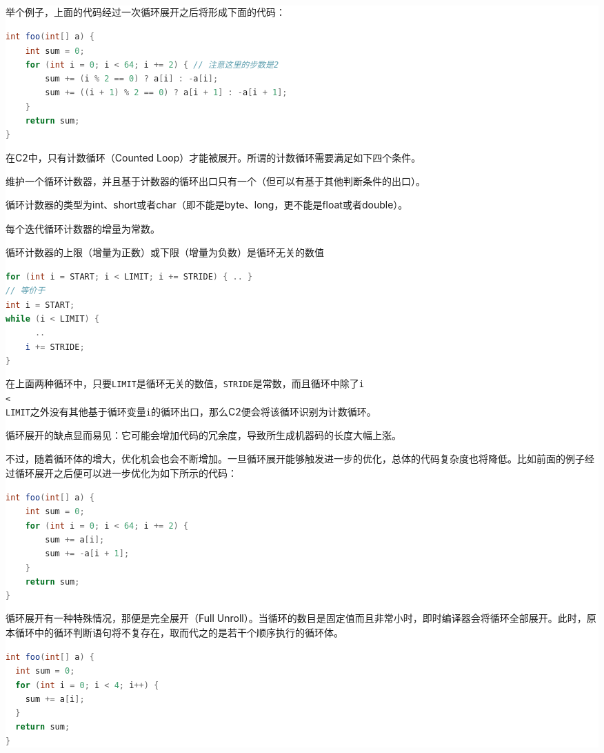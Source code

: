 举个例子，上面的代码经过一次循环展开之后将形成下面的代码：
~~~java
int foo(int[] a) {
    int sum = 0;
    for (int i = 0; i < 64; i += 2) { // 注意这里的步数是2
        sum += (i % 2 == 0) ? a[i] : -a[i];
        sum += ((i + 1) % 2 == 0) ? a[i + 1] : -a[i + 1];
    }
    return sum;
}
~~~                   
在C2中，只有计数循环（Counted Loop）才能被展开。所谓的计数循环需要满足如下四个条件。

维护一个循环计数器，并且基于计数器的循环出口只有一个（但可以有基于其他判断条件的出口）。

循环计数器的类型为int、short或者char（即不能是byte、long，更不能是float或者double）。

每个迭代循环计数器的增量为常数。

循环计数器的上限（增量为正数）或下限（增量为负数）是循环无关的数值
~~~java
for (int i = START; i < LIMIT; i += STRIDE) { .. }
// 等价于
int i = START;
while (i < LIMIT) {
      ..
    i += STRIDE;
}
~~~
在上面两种循环中，只要<code>LIMIT</code>是循环无关的数值，<code>STRIDE</code>是常数，而且循环中除了<code>i < LIMIT</code>之外没有其他基于循环变量<code>i</code>的循环出口，那么C2便会将该循环识别为计数循环。

循环展开的缺点显而易见：它可能会增加代码的冗余度，导致所生成机器码的长度大幅上涨。

不过，随着循环体的增大，优化机会也会不断增加。一旦循环展开能够触发进一步的优化，总体的代码复杂度也将降低。比如前面的例子经过循环展开之后便可以进一步优化为如下所示的代码：
~~~java
int foo(int[] a) {
    int sum = 0;
    for (int i = 0; i < 64; i += 2) {
        sum += a[i];
        sum += -a[i + 1];
    }
    return sum;
}
~~~

循环展开有一种特殊情况，那便是完全展开（Full Unroll）。当循环的数目是固定值而且非常小时，即时编译器会将循环全部展开。此时，原本循环中的循环判断语句将不复存在，取而代之的是若干个顺序执行的循环体。
~~~java
int foo(int[] a) {
  int sum = 0;
  for (int i = 0; i < 4; i++) {
    sum += a[i];
  }
  return sum;
}

~~~
